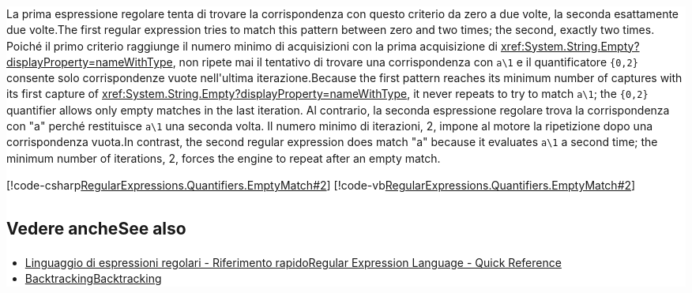  <span data-ttu-id="bfee3-299">La prima espressione regolare tenta di trovare la corrispondenza con questo criterio da zero a due volte, la seconda esattamente due volte.</span><span class="sxs-lookup"><span data-stu-id="bfee3-299">The first regular expression tries to match this pattern between zero and two times; the second, exactly two times.</span></span> <span data-ttu-id="bfee3-300">Poiché il primo criterio raggiunge il numero minimo di acquisizioni con la prima acquisizione di <xref:System.String.Empty?displayProperty=nameWithType>, non ripete mai il tentativo di trovare una corrispondenza con `a\1` e il quantificatore `{0,2}` consente solo corrispondenze vuote nell'ultima iterazione.</span><span class="sxs-lookup"><span data-stu-id="bfee3-300">Because the first pattern reaches its minimum number of captures with its first capture of <xref:System.String.Empty?displayProperty=nameWithType>, it never repeats to try to match `a\1`; the `{0,2}` quantifier allows only empty matches in the last iteration.</span></span> <span data-ttu-id="bfee3-301">Al contrario, la seconda espressione regolare trova la corrispondenza con "a" perché restituisce `a\1` una seconda volta. Il numero minimo di iterazioni, 2, impone al motore la ripetizione dopo una corrispondenza vuota.</span><span class="sxs-lookup"><span data-stu-id="bfee3-301">In contrast, the second regular expression does match "a" because it evaluates `a\1` a second time; the minimum number of iterations, 2, forces the engine to repeat after an empty match.</span></span>  
  
 [!code-csharp[RegularExpressions.Quantifiers.EmptyMatch#2](../../../samples/snippets/csharp/VS_Snippets_CLR/regularexpressions.quantifiers.emptymatch/cs/emptymatch4.cs#2)]
 [!code-vb[RegularExpressions.Quantifiers.EmptyMatch#2](../../../samples/snippets/visualbasic/VS_Snippets_CLR/regularexpressions.quantifiers.emptymatch/vb/emptymatch4.vb#2)]  
  
## <a name="see-also"></a><span data-ttu-id="bfee3-302">Vedere anche</span><span class="sxs-lookup"><span data-stu-id="bfee3-302">See also</span></span>

- [<span data-ttu-id="bfee3-303">Linguaggio di espressioni regolari - Riferimento rapido</span><span class="sxs-lookup"><span data-stu-id="bfee3-303">Regular Expression Language - Quick Reference</span></span>](regular-expression-language-quick-reference.md)
- [<span data-ttu-id="bfee3-304">Backtracking</span><span class="sxs-lookup"><span data-stu-id="bfee3-304">Backtracking</span></span>](backtracking-in-regular-expressions.md)
